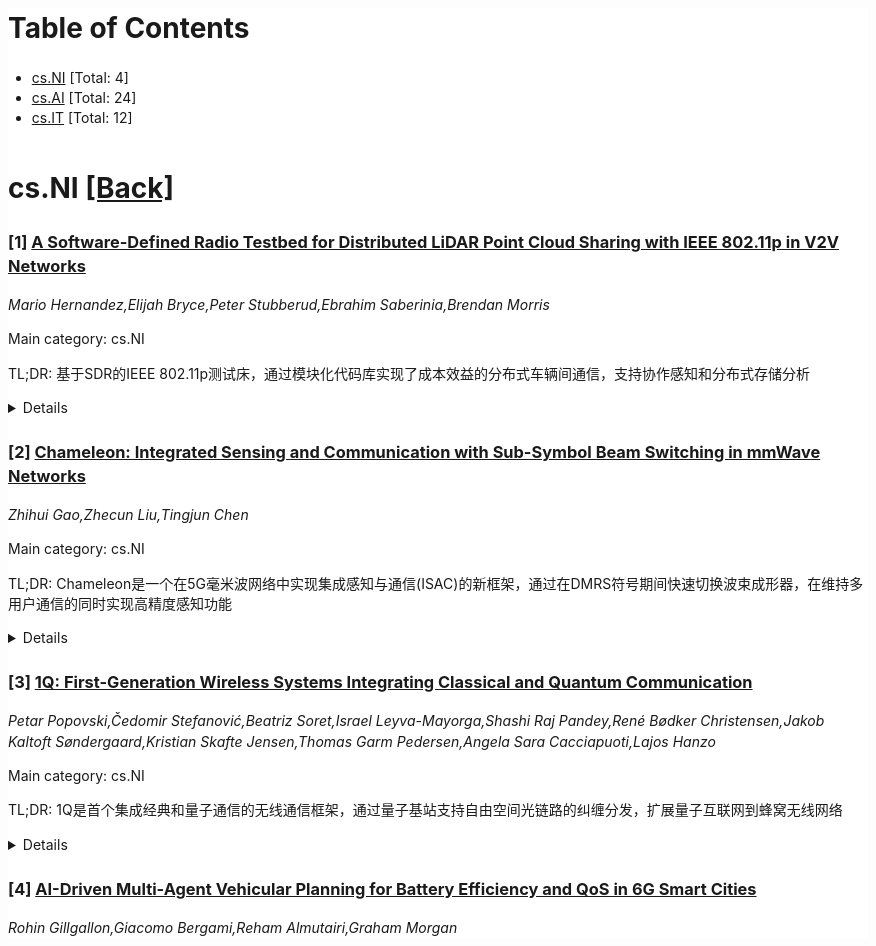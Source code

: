 <div id=toc></div>

# Table of Contents

- [cs.NI](#cs.NI) [Total: 4]
- [cs.AI](#cs.AI) [Total: 24]
- [cs.IT](#cs.IT) [Total: 12]


<div id='cs.NI'></div>

# cs.NI [[Back]](#toc)

### [1] [A Software-Defined Radio Testbed for Distributed LiDAR Point Cloud Sharing with IEEE 802.11p in V2V Networks](https://arxiv.org/abs/2509.14523)
*Mario Hernandez,Elijah Bryce,Peter Stubberud,Ebrahim Saberinia,Brendan Morris*

Main category: cs.NI

TL;DR: 基于SDR的IEEE 802.11p测试床，通过模块化代码库实现了成本效益的分布式车辆间通信，支持协作感知和分布式存储分析


<details><summary>Details</summary></details>


### [2] [Chameleon: Integrated Sensing and Communication with Sub-Symbol Beam Switching in mmWave Networks](https://arxiv.org/abs/2509.14628)
*Zhihui Gao,Zhecun Liu,Tingjun Chen*

Main category: cs.NI

TL;DR: Chameleon是一个在5G毫米波网络中实现集成感知与通信(ISAC)的新框架，通过在DMRS符号期间快速切换波束成形器，在维持多用户通信的同时实现高精度感知功能


<details><summary>Details</summary></details>


### [3] [1Q: First-Generation Wireless Systems Integrating Classical and Quantum Communication](https://arxiv.org/abs/2509.14731)
*Petar Popovski,Čedomir Stefanović,Beatriz Soret,Israel Leyva-Mayorga,Shashi Raj Pandey,René Bødker Christensen,Jakob Kaltoft Søndergaard,Kristian Skafte Jensen,Thomas Garm Pedersen,Angela Sara Cacciapuoti,Lajos Hanzo*

Main category: cs.NI

TL;DR: 1Q是首个集成经典和量子通信的无线通信框架，通过量子基站支持自由空间光链路的纠缠分发，扩展量子互联网到蜂窝无线网络


<details><summary>Details</summary></details>


### [4] [AI-Driven Multi-Agent Vehicular Planning for Battery Efficiency and QoS in 6G Smart Cities](https://arxiv.org/abs/2509.14877)
*Rohin Gillgallon,Giacomo Bergami,Reham Almutairi,Graham Morgan*
